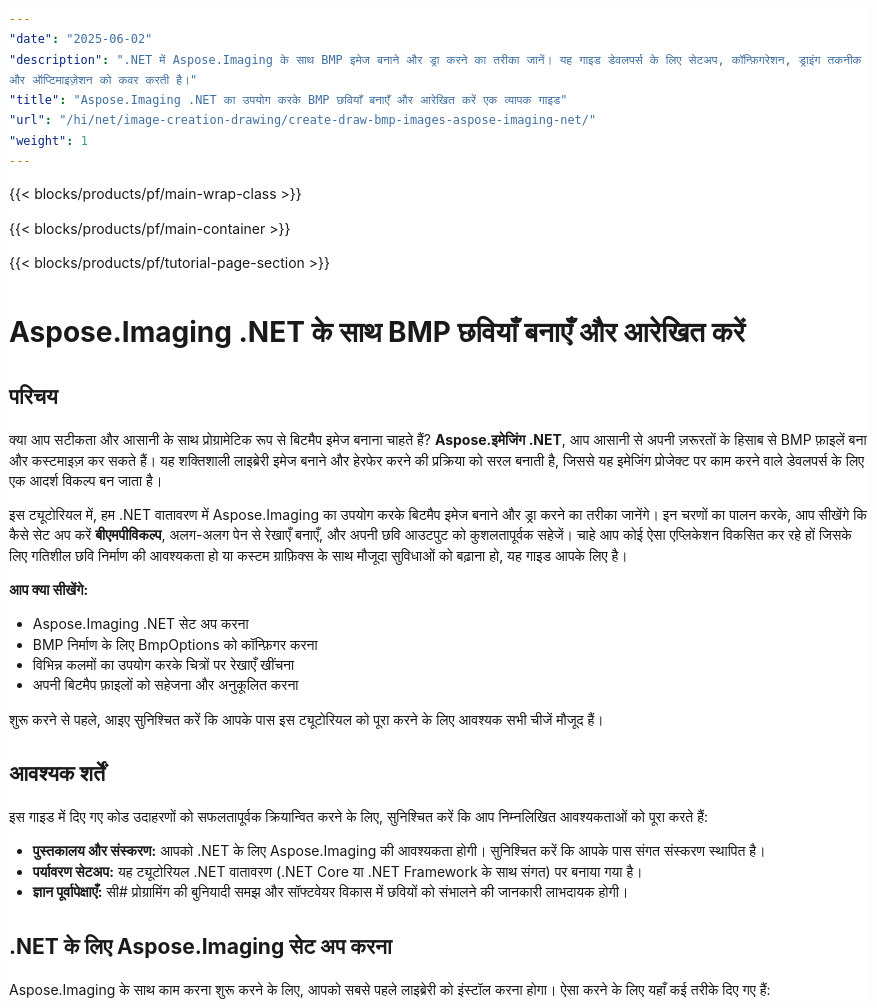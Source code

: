 ```yaml
---
"date": "2025-06-02"
"description": ".NET में Aspose.Imaging के साथ BMP इमेज बनाने और ड्रा करने का तरीका जानें। यह गाइड डेवलपर्स के लिए सेटअप, कॉन्फ़िगरेशन, ड्राइंग तकनीक और ऑप्टिमाइज़ेशन को कवर करती है।"
"title": "Aspose.Imaging .NET का उपयोग करके BMP छवियाँ बनाएँ और आरेखित करें एक व्यापक गाइड"
"url": "/hi/net/image-creation-drawing/create-draw-bmp-images-aspose-imaging-net/"
"weight": 1
---
```


{{< blocks/products/pf/main-wrap-class >}}

{{< blocks/products/pf/main-container >}}

{{< blocks/products/pf/tutorial-page-section >}}
# Aspose.Imaging .NET के साथ BMP छवियाँ बनाएँ और आरेखित करें

## परिचय
क्या आप सटीकता और आसानी के साथ प्रोग्रामेटिक रूप से बिटमैप इमेज बनाना चाहते हैं? **Aspose.इमेजिंग .NET**, आप आसानी से अपनी ज़रूरतों के हिसाब से BMP फ़ाइलें बना और कस्टमाइज़ कर सकते हैं। यह शक्तिशाली लाइब्रेरी इमेज बनाने और हेरफेर करने की प्रक्रिया को सरल बनाती है, जिससे यह इमेजिंग प्रोजेक्ट पर काम करने वाले डेवलपर्स के लिए एक आदर्श विकल्प बन जाता है।

इस ट्यूटोरियल में, हम .NET वातावरण में Aspose.Imaging का उपयोग करके बिटमैप इमेज बनाने और ड्रा करने का तरीका जानेंगे। इन चरणों का पालन करके, आप सीखेंगे कि कैसे सेट अप करें **बीएमपीविकल्प**, अलग-अलग पेन से रेखाएँ बनाएँ, और अपनी छवि आउटपुट को कुशलतापूर्वक सहेजें। चाहे आप कोई ऐसा एप्लिकेशन विकसित कर रहे हों जिसके लिए गतिशील छवि निर्माण की आवश्यकता हो या कस्टम ग्राफ़िक्स के साथ मौजूदा सुविधाओं को बढ़ाना हो, यह गाइड आपके लिए है।

**आप क्या सीखेंगे:**
- Aspose.Imaging .NET सेट अप करना
- BMP निर्माण के लिए BmpOptions को कॉन्फ़िगर करना
- विभिन्न कलमों का उपयोग करके चित्रों पर रेखाएँ खींचना
- अपनी बिटमैप फ़ाइलों को सहेजना और अनुकूलित करना

शुरू करने से पहले, आइए सुनिश्चित करें कि आपके पास इस ट्यूटोरियल को पूरा करने के लिए आवश्यक सभी चीजें मौजूद हैं।

## आवश्यक शर्तें
इस गाइड में दिए गए कोड उदाहरणों को सफलतापूर्वक क्रियान्वित करने के लिए, सुनिश्चित करें कि आप निम्नलिखित आवश्यकताओं को पूरा करते हैं:

- **पुस्तकालय और संस्करण:** आपको .NET के लिए Aspose.Imaging की आवश्यकता होगी। सुनिश्चित करें कि आपके पास संगत संस्करण स्थापित है।
- **पर्यावरण सेटअप:** यह ट्यूटोरियल .NET वातावरण (.NET Core या .NET Framework के साथ संगत) पर बनाया गया है।
- **ज्ञान पूर्वापेक्षाएँ:** सी# प्रोग्रामिंग की बुनियादी समझ और सॉफ्टवेयर विकास में छवियों को संभालने की जानकारी लाभदायक होगी।

## .NET के लिए Aspose.Imaging सेट अप करना
Aspose.Imaging के साथ काम करना शुरू करने के लिए, आपको सबसे पहले लाइब्रेरी को इंस्टॉल करना होगा। ऐसा करने के लिए यहाँ कई तरीके दिए गए हैं:
